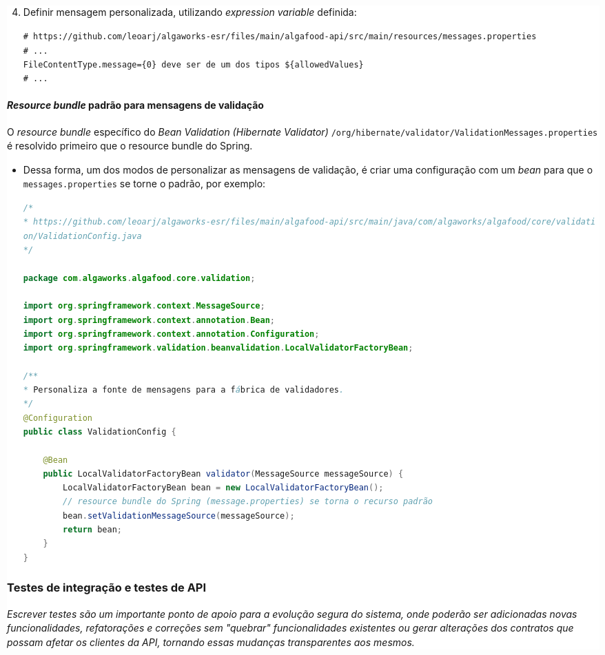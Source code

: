 4. Definir mensagem personalizada, utilizando *expression variable* definida:
	```properties
	# https://github.com/leoarj/algaworks-esr/files/main/algafood-api/src/main/resources/messages.properties
	# ...
	FileContentType.message={0} deve ser de um dos tipos ${allowedValues}
	# ...
	```

#### *Resource bundle* padrão para mensagens de validação

O *resource bundle* específico do *Bean Validation (Hibernate Validator)*
`/org/hibernate/validator/ValidationMessages.properties`
é resolvido primeiro que o resource bundle do Spring.

- Dessa forma, um dos modos de personalizar as mensagens de validação, é criar uma configuração
com um *bean* para que o `messages.properties` se torne o padrão, por exemplo:

	```java
	/*
	* https://github.com/leoarj/algaworks-esr/files/main/algafood-api/src/main/java/com/algaworks/algafood/core/validation/ValidationConfig.java
	*/

	package com.algaworks.algafood.core.validation;

	import org.springframework.context.MessageSource;
	import org.springframework.context.annotation.Bean;
	import org.springframework.context.annotation.Configuration;
	import org.springframework.validation.beanvalidation.LocalValidatorFactoryBean;

	/**
	* Personaliza a fonte de mensagens para a fábrica de validadores.
	*/
	@Configuration
	public class ValidationConfig {

		@Bean
		public LocalValidatorFactoryBean validator(MessageSource messageSource) {
			LocalValidatorFactoryBean bean = new LocalValidatorFactoryBean();
			// resource bundle do Spring (message.properties) se torna o recurso padrão
			bean.setValidationMessageSource(messageSource);
			return bean;
		}
	}
	```

### Testes de integração e testes de API

*Escrever testes são um importante ponto de apoio para a evolução segura do sistema, onde poderão ser adicionadas novas funcionalidades, refatorações e correções
sem "quebrar" funcionalidades existentes ou gerar alterações dos contratos que possam afetar os clientes da API, tornando essas mudanças transparentes aos mesmos.*
